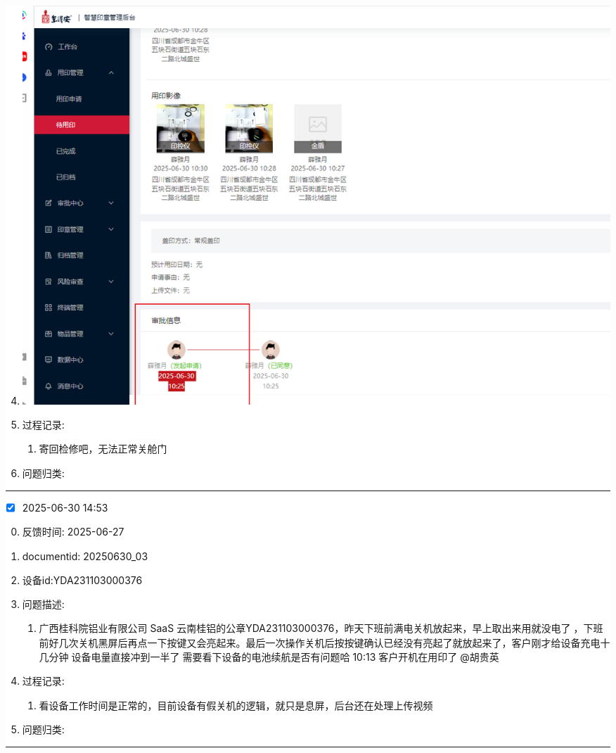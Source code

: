    4. ![alt text](assets/image-20250630_143956-45dbf9aa.png)

4. 过程记录:
   1. 寄回检修吧，无法正常关舱门

5. 问题归类:

-----------------

- [x] 2025-06-30 14:53

0. 反馈时间: 2025-06-27
1. documentid: 20250630_03
2. 设备id:YDA231103000376
3. 问题描述:
   1. 广西桂科院铝业有限公司 SaaS 云南桂铝的公章YDA231103000376，昨天下班前满电关机放起来，早上取出来用就没电了 ，下班前好几次关机黑屏后再点一下按键又会亮起来。最后一次操作关机后按按键确认已经没有亮起了就放起来了，客户刚才给设备充电十几分钟 设备电量直接冲到一半了 需要看下设备的电池续航是否有问题哈 10:13 客户开机在用印了 @胡贵英


4. 过程记录:
   1. 看设备工作时间是正常的，目前设备有假关机的逻辑，就只是息屏，后台还在处理上传视频

5. 问题归类:

-----------------
